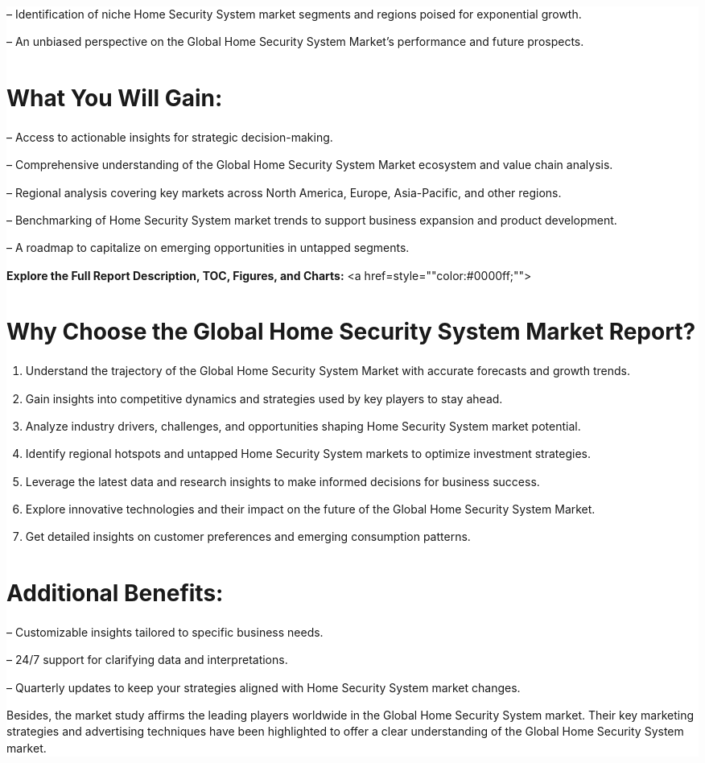 – Identification of niche Home Security System market segments and regions poised for exponential growth.

– An unbiased perspective on the Global Home Security System Market’s performance and future prospects.

# <strong>What You Will Gain:</strong>

– Access to actionable insights for strategic decision-making.

– Comprehensive understanding of the Global Home Security System Market ecosystem and value chain analysis.

– Regional analysis covering key markets across North America, Europe, Asia-Pacific, and other regions.

– Benchmarking of Home Security System market trends to support business expansion and product development.

– A roadmap to capitalize on emerging opportunities in untapped segments.

<strong>Explore the Full Report Description, TOC, Figures, and Charts:</strong>
<a href=style=""color:#0000ff;""></a>

# <strong>Why Choose the Global Home Security System Market Report?</strong>

1. Understand the trajectory of the Global Home Security System Market with accurate forecasts and growth trends.

2. Gain insights into competitive dynamics and strategies used by key players to stay ahead.

3. Analyze industry drivers, challenges, and opportunities shaping Home Security System market potential.

4. Identify regional hotspots and untapped Home Security System markets to optimize investment strategies.

5. Leverage the latest data and research insights to make informed decisions for business success.

6. Explore innovative technologies and their impact on the future of the Global Home Security System Market.

7. Get detailed insights on customer preferences and emerging consumption patterns.

# <strong>Additional Benefits:</strong>

– Customizable insights tailored to specific business needs.

– 24/7 support for clarifying data and interpretations.

– Quarterly updates to keep your strategies aligned with Home Security System market changes.

Besides, the market study affirms the leading players worldwide in the Global Home Security System market. Their key marketing strategies and advertising techniques have been highlighted to offer a clear understanding of the Global Home Security System market.
